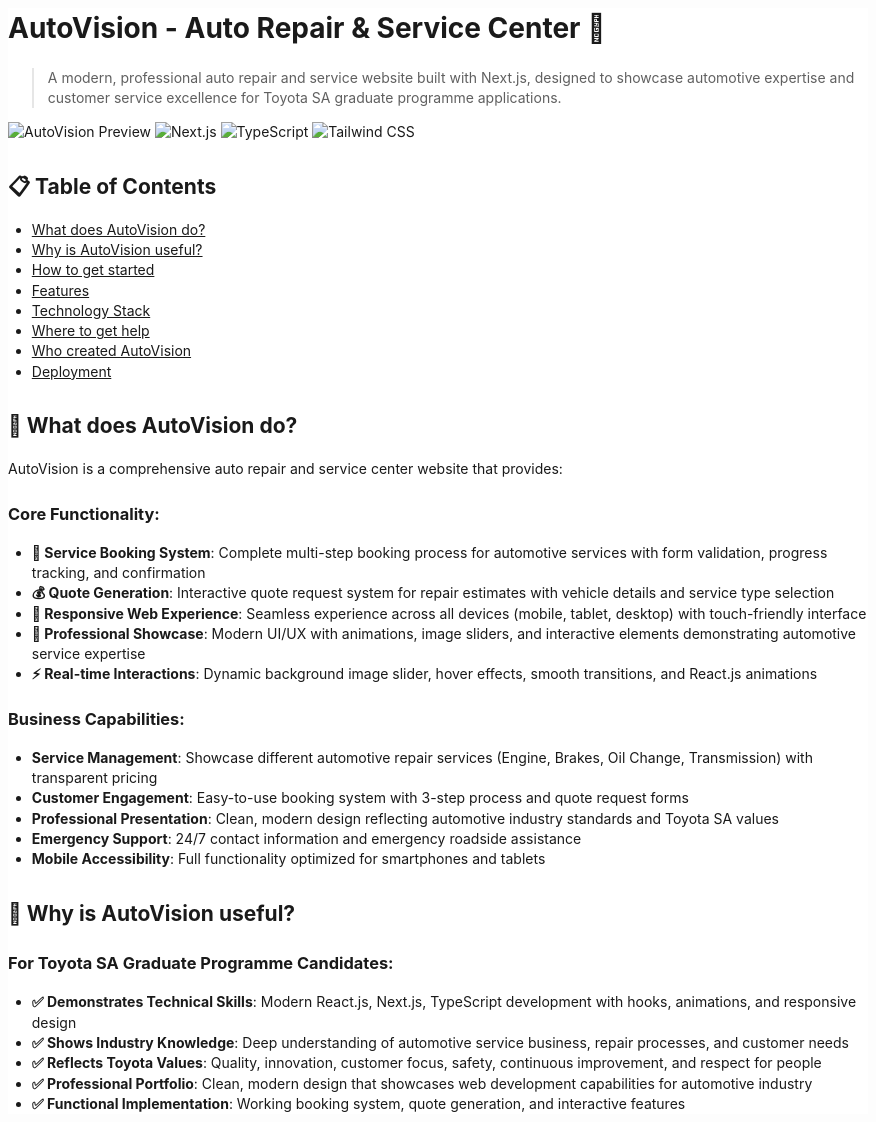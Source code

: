 # AutoVision - Auto Repair & Service Center 🔧

> A modern, professional auto repair and service website built with Next.js, designed to showcase automotive expertise and customer service excellence for Toyota SA graduate programme applications.

![AutoVision Preview](https://img.shields.io/badge/Status-Active-brightgreen) ![Next.js](https://img.shields.io/badge/Next.js-14-black) ![TypeScript](https://img.shields.io/badge/TypeScript-5-blue) ![Tailwind CSS](https://img.shields.io/badge/Tailwind-3-38bdf8)

## 📋 Table of Contents

- [What does AutoVision do?](#-what-does-autovision-do)
- [Why is AutoVision useful?](#-why-is-autovision-useful)
- [How to get started](#-how-to-get-started)
- [Features](#-features)
- [Technology Stack](#-technology-stack)
- [Where to get help](#-where-to-get-help)
- [Who created AutoVision](#-who-created-autovision)
- [Deployment](#-deployment)

## 🚗 What does AutoVision do?

AutoVision is a comprehensive auto repair and service center website that provides:

### Core Functionality:
- **🔧 Service Booking System**: Complete multi-step booking process for automotive services with form validation, progress tracking, and confirmation
- **💰 Quote Generation**: Interactive quote request system for repair estimates with vehicle details and service type selection
- **📱 Responsive Web Experience**: Seamless experience across all devices (mobile, tablet, desktop) with touch-friendly interface
- **🎨 Professional Showcase**: Modern UI/UX with animations, image sliders, and interactive elements demonstrating automotive service expertise
- **⚡ Real-time Interactions**: Dynamic background image slider, hover effects, smooth transitions, and React.js animations

### Business Capabilities:
- **Service Management**: Showcase different automotive repair services (Engine, Brakes, Oil Change, Transmission) with transparent pricing
- **Customer Engagement**: Easy-to-use booking system with 3-step process and quote request forms
- **Professional Presentation**: Clean, modern design reflecting automotive industry standards and Toyota SA values
- **Emergency Support**: 24/7 contact information and emergency roadside assistance
- **Mobile Accessibility**: Full functionality optimized for smartphones and tablets

## 🎯 Why is AutoVision useful?

### For Toyota SA Graduate Programme Candidates:
- **✅ Demonstrates Technical Skills**: Modern React.js, Next.js, TypeScript development with hooks, animations, and responsive design
- **✅ Shows Industry Knowledge**: Deep understanding of automotive service business, repair processes, and customer needs
- **✅ Reflects Toyota Values**: Quality, innovation, customer focus, safety, continuous improvement, and respect for people
- **✅ Professional Portfolio**: Clean, modern design that showcases web development capabilities for automotive industry
- **✅ Functional Implementation**: Working booking system, quote generation, and interactive features
